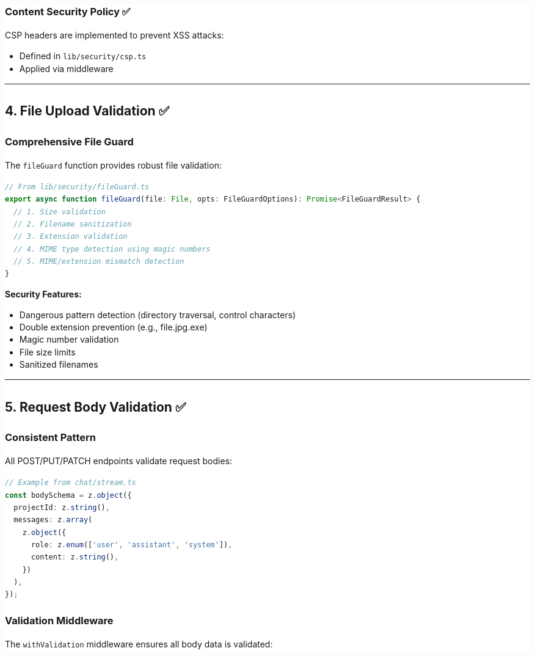 ### Content Security Policy ✅
CSP headers are implemented to prevent XSS attacks:
- Defined in `lib/security/csp.ts`
- Applied via middleware

---

## 4. File Upload Validation ✅

### Comprehensive File Guard
The `fileGuard` function provides robust file validation:

```typescript
// From lib/security/fileGuard.ts
export async function fileGuard(file: File, opts: FileGuardOptions): Promise<FileGuardResult> {
  // 1. Size validation
  // 2. Filename sanitization
  // 3. Extension validation
  // 4. MIME type detection using magic numbers
  // 5. MIME/extension mismatch detection
}
```

**Security Features:**
- Dangerous pattern detection (directory traversal, control characters)
- Double extension prevention (e.g., file.jpg.exe)
- Magic number validation
- File size limits
- Sanitized filenames

---

## 5. Request Body Validation ✅

### Consistent Pattern
All POST/PUT/PATCH endpoints validate request bodies:

```typescript
// Example from chat/stream.ts
const bodySchema = z.object({
  projectId: z.string(),
  messages: z.array(
    z.object({
      role: z.enum(['user', 'assistant', 'system']),
      content: z.string(),
    })
  ),
});
```

### Validation Middleware
The `withValidation` middleware ensures all body data is validated:

